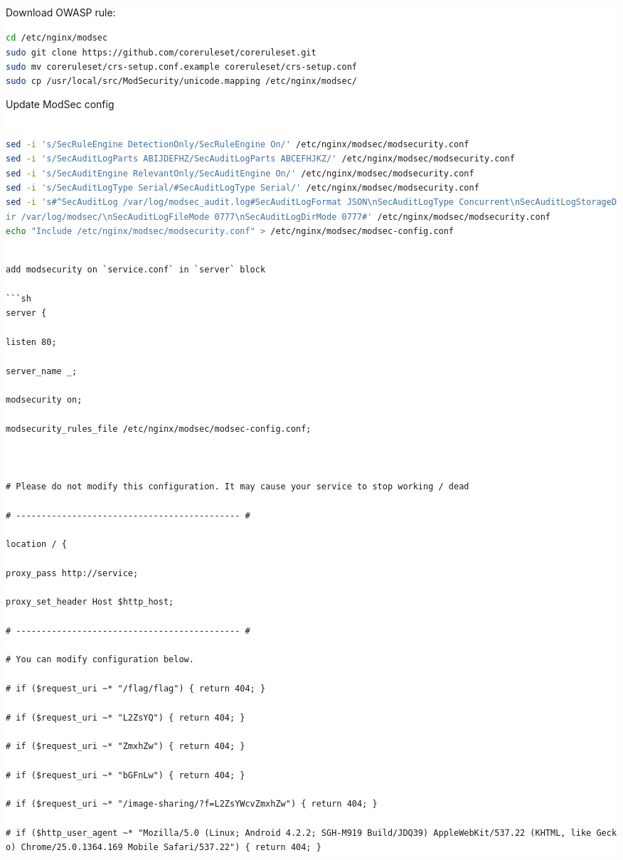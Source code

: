 Download OWASP rule:
```sh
cd /etc/nginx/modsec
sudo git clone https://github.com/coreruleset/coreruleset.git
sudo mv coreruleset/crs-setup.conf.example coreruleset/crs-setup.conf
sudo cp /usr/local/src/ModSecurity/unicode.mapping /etc/nginx/modsec/

```

Update ModSec config
```sh

sed -i 's/SecRuleEngine DetectionOnly/SecRuleEngine On/' /etc/nginx/modsec/modsecurity.conf
sed -i 's/SecAuditLogParts ABIJDEFHZ/SecAuditLogParts ABCEFHJKZ/' /etc/nginx/modsec/modsecurity.conf
sed -i 's/SecAuditEngine RelevantOnly/SecAuditEngine On/' /etc/nginx/modsec/modsecurity.conf
sed -i 's/SecAuditLogType Serial/#SecAuditLogType Serial/' /etc/nginx/modsec/modsecurity.conf
sed -i 's#^SecAuditLog /var/log/modsec_audit.log#SecAuditLogFormat JSON\nSecAuditLogType Concurrent\nSecAuditLogStorageDir /var/log/modsec/\nSecAuditLogFileMode 0777\nSecAuditLogDirMode 0777#' /etc/nginx/modsec/modsecurity.conf
echo "Include /etc/nginx/modsec/modsecurity.conf" > /etc/nginx/modsec/modsec-config.conf
```

```

add modsecurity on `service.conf` in `server` block

```sh
server {

listen 80;

server_name _;

modsecurity on;

modsecurity_rules_file /etc/nginx/modsec/modsec-config.conf;

  

# Please do not modify this configuration. It may cause your service to stop working / dead

# -------------------------------------------- #

location / {

proxy_pass http://service;

proxy_set_header Host $http_host;

# -------------------------------------------- #

# You can modify configuration below.

# if ($request_uri ~* "/flag/flag") { return 404; }

# if ($request_uri ~* "L2ZsYQ") { return 404; }

# if ($request_uri ~* "ZmxhZw") { return 404; }

# if ($request_uri ~* "bGFnLw") { return 404; }

# if ($request_uri ~* "/image-sharing/?f=L2ZsYWcvZmxhZw") { return 404; }

# if ($http_user_agent ~* "Mozilla/5.0 (Linux; Android 4.2.2; SGH-M919 Build/JDQ39) AppleWebKit/537.22 (KHTML, like Gecko) Chrome/25.0.1364.169 Mobile Safari/537.22") { return 404; }
```